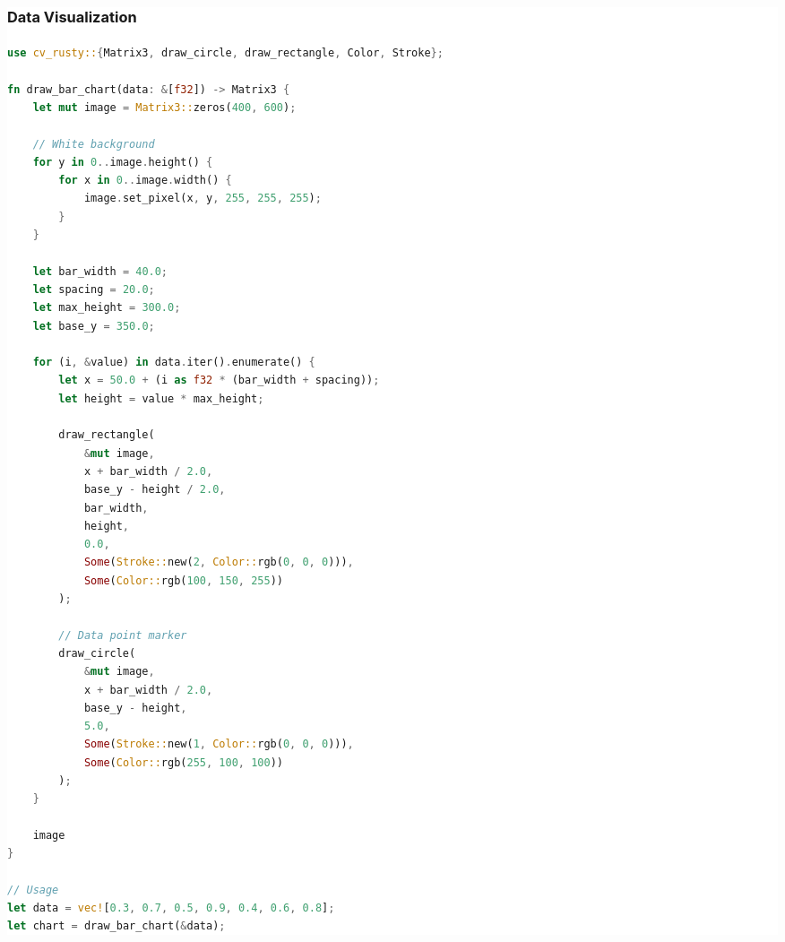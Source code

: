 ### Data Visualization

```rust
use cv_rusty::{Matrix3, draw_circle, draw_rectangle, Color, Stroke};

fn draw_bar_chart(data: &[f32]) -> Matrix3 {
    let mut image = Matrix3::zeros(400, 600);
    
    // White background
    for y in 0..image.height() {
        for x in 0..image.width() {
            image.set_pixel(x, y, 255, 255, 255);
        }
    }
    
    let bar_width = 40.0;
    let spacing = 20.0;
    let max_height = 300.0;
    let base_y = 350.0;
    
    for (i, &value) in data.iter().enumerate() {
        let x = 50.0 + (i as f32 * (bar_width + spacing));
        let height = value * max_height;
        
        draw_rectangle(
            &mut image,
            x + bar_width / 2.0,
            base_y - height / 2.0,
            bar_width,
            height,
            0.0,
            Some(Stroke::new(2, Color::rgb(0, 0, 0))),
            Some(Color::rgb(100, 150, 255))
        );
        
        // Data point marker
        draw_circle(
            &mut image,
            x + bar_width / 2.0,
            base_y - height,
            5.0,
            Some(Stroke::new(1, Color::rgb(0, 0, 0))),
            Some(Color::rgb(255, 100, 100))
        );
    }
    
    image
}

// Usage
let data = vec![0.3, 0.7, 0.5, 0.9, 0.4, 0.6, 0.8];
let chart = draw_bar_chart(&data);
```
